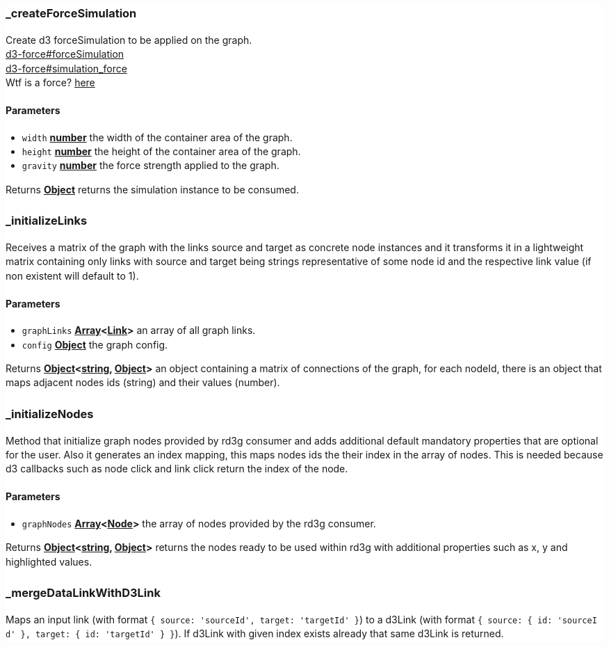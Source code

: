 ### \_createForceSimulation

Create d3 forceSimulation to be applied on the graph.<br/>
[d3-force#forceSimulation][179]<br/>
[d3-force#simulation_force][180]<br/>
Wtf is a force? [ here][181]

#### Parameters

-   `width` **[number][173]** the width of the container area of the graph.
-   `height` **[number][173]** the height of the container area of the graph.
-   `gravity` **[number][173]** the force strength applied to the graph.

Returns **[Object][176]** returns the simulation instance to be consumed.

### \_initializeLinks

Receives a matrix of the graph with the links source and target as concrete node instances and it transforms it
in a lightweight matrix containing only links with source and target being strings representative of some node id
and the respective link value (if non existent will default to 1).

#### Parameters

-   `graphLinks` **[Array][177]&lt;[Link][182]>** an array of all graph links.
-   `config` **[Object][176]** the graph config.

Returns **[Object][176]&lt;[string][175], [Object][176]>** an object containing a matrix of connections of the graph, for each nodeId,
there is an object that maps adjacent nodes ids (string) and their values (number).

### \_initializeNodes

Method that initialize graph nodes provided by rd3g consumer and adds additional default mandatory properties
that are optional for the user. Also it generates an index mapping, this maps nodes ids the their index in the array
of nodes. This is needed because d3 callbacks such as node click and link click return the index of the node.

#### Parameters

-   `graphNodes` **[Array][177]&lt;[Node][183]>** the array of nodes provided by the rd3g consumer.

Returns **[Object][176]&lt;[string][175], [Object][176]>** returns the nodes ready to be used within rd3g with additional properties such as x, y
and highlighted values.

### \_mergeDataLinkWithD3Link

Maps an input link (with format `{ source: 'sourceId', target: 'targetId' }`) to a d3Link
(with format `{ source: { id: 'sourceId' }, target: { id: 'targetId' } }`). If d3Link with
given index exists already that same d3Link is returned.


[1]: #graphcollapse-helper
[2]: #_isleafdirected
[3]: #parameters
[4]: #_isleafnotdirected
[5]: #parameters-1
[6]: #_isleaf
[7]: #parameters-2
[8]: #computenodedegree
[9]: #parameters-3
[10]: #gettargetleafconnections
[11]: #parameters-4
[12]: #isnodevisible
[13]: #parameters-5
[14]: #togglelinksconnections
[15]: #parameters-6
[16]: #togglelinksmatrixconnections
[17]: #parameters-7
[18]: #graphbuilder
[19]: #_getnodeopacity
[20]: #parameters-8
[21]: #buildlinkprops
[22]: #parameters-9
[23]: #buildnodeprops
[24]: #parameters-10
[25]: #graphconfig
[26]: #parameters-11
[27]: #examples
[28]: #graphhelper
[29]: #link
[30]: #properties
[31]: #node
[32]: #properties-1
[33]: #_createforcesimulation
[34]: #parameters-12
[35]: #_initializelinks
[36]: #parameters-13
[37]: #_initializenodes
[38]: #parameters-14
[39]: #_mergedatalinkwithd3link
[40]: #parameters-15
[41]: #_tagorphannodes
[42]: #parameters-16
[43]: #_validategraphdata
[44]: #parameters-17
[45]: #_pickid
[46]: #parameters-18
[47]: #_picksourceandtarget
[48]: #parameters-19
[49]: #checkforgraphelementschanges
[50]: #parameters-20
[51]: #checkforgraphconfigchanges
[52]: #parameters-21
[53]: #getcenterandzoomtransformation
[54]: #parameters-22
[55]: #getid
[56]: #parameters-23
[57]: #initializegraphstate
[58]: #parameters-24
[59]: #updatenodehighlightedvalue
[60]: #parameters-25
[61]: #linkconst
[62]: #line_types
[63]: #properties-2
[64]: #linkhelper
[65]: #straightlineradius
[66]: #smoothcurveradius
[67]: #parameters-26
[68]: #fullcurveradius
[69]: #getradiusstrategy
[70]: #parameters-27
[71]: #buildlinkpathdefinition
[72]: #parameters-28
[73]: #markerhelper
[74]: #_markerkeybuilder
[75]: #parameters-29
[76]: #_getmarkersize
[77]: #parameters-30
[78]: #_computemarkerid
[79]: #parameters-31
[80]: #_memoizedcomputemarkerid
[81]: #getmarkerid
[82]: #parameters-32
[83]: #nodehelper
[84]: #_converttypetod3symbol
[85]: #parameters-33
[86]: #buildsvgsymbol
[87]: #parameters-34
[88]: #graph
[89]: #parameters-35
[90]: #examples-1
[91]: #_generatefocusanimationprops
[92]: #_graphlinkforceconfig
[93]: #_graphnodedragconfig
[94]: #_graphbindd3toreactcomponent
[95]: #_ondragend
[96]: #_ondragmove
[97]: #parameters-36
[98]: #_ondragstart
[99]: #_setnodehighlightedvalue
[100]: #parameters-37
[101]: #_tick
[102]: #parameters-38
[103]: #_zoomconfig
[104]: #_zoomed
[105]: #onclickgraph
[106]: #parameters-39
[107]: #onclicknode
[108]: #parameters-40
[109]: #onmouseovernode
[110]: #parameters-41
[111]: #onmouseoutnode
[112]: #parameters-42
[113]: #onmouseoverlink
[114]: #parameters-43
[115]: #onmouseoutlink
[116]: #parameters-44
[117]: #onnodepositionchange
[118]: #parameters-45
[119]: #pausesimulation
[120]: #resetnodespositions
[121]: #restartsimulation
[122]: #unsafe_componentwillreceiveprops
[123]: #parameters-46
[124]: #graphrenderer
[125]: #_renderlinks
[126]: #parameters-47
[127]: #_rendernodes
[128]: #parameters-48
[129]: #_renderdefs
[130]: #_memoizedrenderdefs
[131]: #parameters-49
[132]: #rendergraph
[133]: #parameters-50
[134]: #marker
[135]: #examples-2
[136]: #node-1
[137]: #examples-3
[138]: #handleonclicknode
[139]: #handleonrightclicknode
[140]: #parameters-51
[141]: #handleonmouseovernode
[142]: #handleonmouseoutnode
[143]: #link-1
[144]: #examples-4
[145]: #handleonclicklink
[146]: #handleonrightclicklink
[147]: #parameters-52
[148]: #handleonmouseoverlink
[149]: #handleonmouseoutlink
[150]: #utils
[151]: #_ispropertynestedobject
[152]: #parameters-53
[153]: #isdeepequal
[154]: #parameters-54
[155]: #isemptyobject
[156]: #parameters-55
[157]: #deepclone
[158]: #parameters-56
[159]: #merge
[160]: #parameters-57
[161]: #pick
[162]: #parameters-58
[163]: #antipick
[164]: #parameters-59
[165]: #buildformattederrormessage
[166]: #parameters-60
[167]: #throwerr
[168]: #parameters-61
[169]: #logerror
[170]: #parameters-62
[171]: #logwarning
[172]: #parameters-63
[173]: https://developer.mozilla.org/docs/Web/JavaScript/Reference/Global_Objects/Number
[174]: https://developer.mozilla.org/docs/Web/JavaScript/Reference/Global_Objects/Boolean
[175]: https://developer.mozilla.org/docs/Web/JavaScript/Reference/Global_Objects/String
[176]: https://developer.mozilla.org/docs/Web/JavaScript/Reference/Global_Objects/Object
[177]: https://developer.mozilla.org/docs/Web/JavaScript/Reference/Global_Objects/Array
[178]: https://developer.mozilla.org/docs/Web/JavaScript/Reference/Statements/function
[179]: https://github.com/d3/d3-force#forceSimulation
[180]: https://github.com/d3/d3-force#simulation_force
[181]: https://github.com/d3/d3-force#forces
[182]: #link
[183]: #node
[184]: #initializeGraphState
[185]: https://developer.mozilla.org/docs/Web/JavaScript/Reference/Global_Objects/undefined
[186]: https://github.com/d3/d3-force#link_links
[187]: #config
[188]: http://bl.ocks.org/mbostock/1153292
[189]: https://developer.mozilla.org/en-US/docs/Web/SVG/Attribute/d
[190]: https://github.com/d3/d3-shape/blob/master/README.md#symbol
[191]: #node-symbol-type
[192]: https://danielcaldas.github.io/react-d3-graph/sandbox/index.html
[193]: https://github.com/danielcaldas/react-d3-graph/blob/master/sandbox/Sandbox.jsx
[194]: d3-force
[195]: d3-drag
[196]: https://github.com/d3/d3-drag/blob/master/README.md#drag_subject
[197]: setState()
[198]: https://github.com/d3/d3-zoom#zoom
[199]: https://github.com/d3/d3-force#simulation_stop
[200]: https://github.com/d3/d3-force#simulation_restart
[201]: https://reactjs.org/blog/2018/06/07/you-probably-dont-need-derived-state.html
[202]: #Link
[203]: https://developer.mozilla.org/en-US/docs/Web/SVG/Element/defs
[204]: https://developer.mozilla.org/docs/Web/JavaScript/Reference/Global_Objects/Error